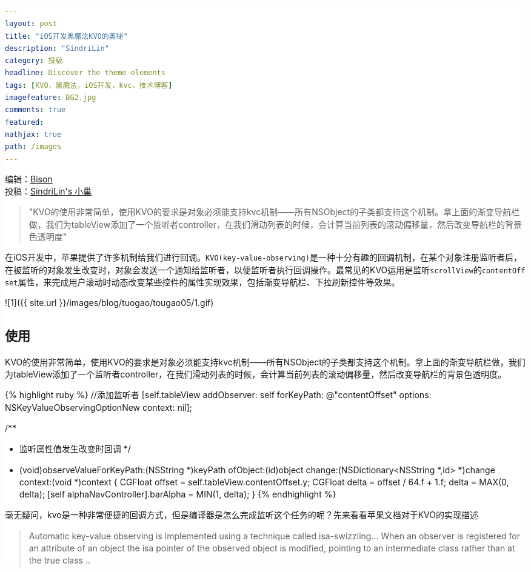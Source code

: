 ```yaml
---
layout: post
title: "iOS开发黑魔法KVO的奥秘"
description: "SindriLin"
category: 投稿
headline: Discover the theme elements
tags: [KVO，黑魔法，iOS开发，kvc，技术博客]
imagefeature: BG2.jpg
comments: true
featured: 
mathjax: true
path: /images
---
```

编辑：[Bison](http://allluckly.cn/)<br>
投稿：[SindriLin's 小巢](http://sindrilin.com/ios-dev/2015/12/12/KVO的奥秘.html)<br>

>&quot;KVO的使用非常简单，使用KVO的要求是对象必须能支持kvc机制——所有NSObject的子类都支持这个机制。拿上面的渐变导航栏做，我们为tableView添加了一个监听者controller，在我们滑动列表的时候，会计算当前列表的滚动偏移量，然后改变导航栏的背景色透明度&quot;


在iOS开发中，苹果提供了许多机制给我们进行回调。`KVO(key-value-observing)`是一种十分有趣的回调机制，在某个对象注册监听者后，在被监听的对象发生改变时，对象会发送一个通知给监听者，以便监听者执行回调操作。最常见的KVO运用是监听`scrollView`的`contentOffset`属性，来完成用户滚动时动态改变某些控件的属性实现效果，包括渐变导航栏、下拉刷新控件等效果。<br>


![1]({{ site.url }}/images/blog/tuogao/tougao05/1.gif)<br>

## 使用<br>

KVO的使用非常简单，使用KVO的要求是对象必须能支持kvc机制——所有NSObject的子类都支持这个机制。拿上面的渐变导航栏做，我们为tableView添加了一个监听者controller，在我们滑动列表的时候，会计算当前列表的滚动偏移量，然后改变导航栏的背景色透明度。<br>


{% highlight ruby %}
//添加监听者
[self.tableView addObserver: self forKeyPath: @"contentOffset" options: NSKeyValueObservingOptionNew context: nil];

/**
*  监听属性值发生改变时回调
*/
- (void)observeValueForKeyPath:(NSString *)keyPath ofObject:(id)object change:(NSDictionary<NSString *,id> *)change context:(void *)context {
    CGFloat offset = self.tableView.contentOffset.y;
    CGFloat delta = offset / 64.f + 1.f;
    delta = MAX(0, delta);
    [self alphaNavController].barAlpha = MIN(1, delta);
}
{% endhighlight %}

毫无疑问，kvo是一种非常便捷的回调方式，但是编译器是怎么完成监听这个任务的呢？先来看看苹果文档对于KVO的实现描述<br>

> Automatic key-value observing is implemented using a technique called isa-swizzling... When an observer is registered for an attribute of an object the isa pointer of the observed object is modified, pointing to an intermediate class rather than at the true class ..
